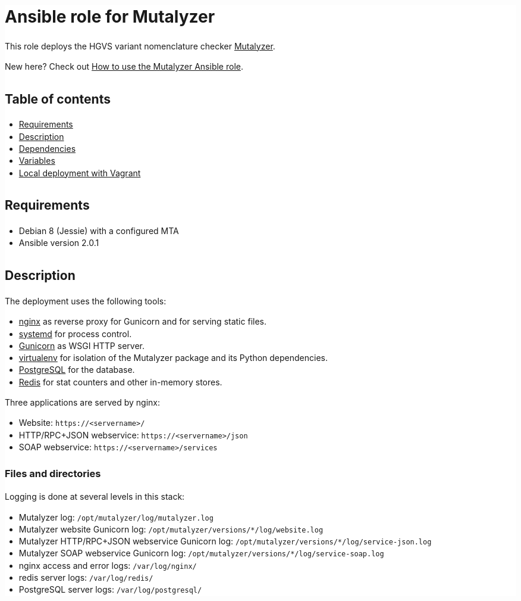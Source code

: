 Ansible role for Mutalyzer
==========================

This role deploys the HGVS variant nomenclature checker
[Mutalyzer](https://mutalyzer.nl/).

New here? Check out [How to use the Mutalyzer Ansible role](HOWTO.md).


Table of contents
-----------------

- [Requirements](#requirements)
- [Description](#description)
- [Dependencies](#dependencies)
- [Variables](#variables)
- [Local deployment with Vagrant](#local-deployment-with-vagrant)


Requirements
------------

- Debian 8 (Jessie) with a configured MTA
- Ansible version 2.0.1


Description
-----------

The deployment uses the following tools:

- [nginx](http://nginx.org/) as reverse proxy for Gunicorn and for serving
  static files.
- [systemd](http://freedesktop.org/wiki/Software/systemd/) for process
  control.
- [Gunicorn](http://gunicorn.org/) as WSGI HTTP server.
- [virtualenv](http://virtualenv.readthedocs.org/) for isolation of the Mutalyzer
  package and its Python dependencies.
- [PostgreSQL](http://www.postgresql.org/) for the database.
- [Redis](http://redis.io/) for stat counters and other in-memory stores.

Three applications are served by nginx:

- Website: `https://<servername>/`
- HTTP/RPC+JSON webservice: `https://<servername>/json`
- SOAP webservice: `https://<servername>/services`


### Files and directories

Logging is done at several levels in this stack:

- Mutalyzer log: `/opt/mutalyzer/log/mutalyzer.log`
- Mutalyzer website Gunicorn log: `/opt/mutalyzer/versions/*/log/website.log`
- Mutalyzer HTTP/RPC+JSON webservice Gunicorn log: `/opt/mutalyzer/versions/*/log/service-json.log`
- Mutalyzer SOAP webservice Gunicorn log: `/opt/mutalyzer/versions/*/log/service-soap.log`
- nginx access and error logs: `/var/log/nginx/`
- redis server logs: `/var/log/redis/`
- PostgreSQL server logs: `/var/log/postgresql/`
